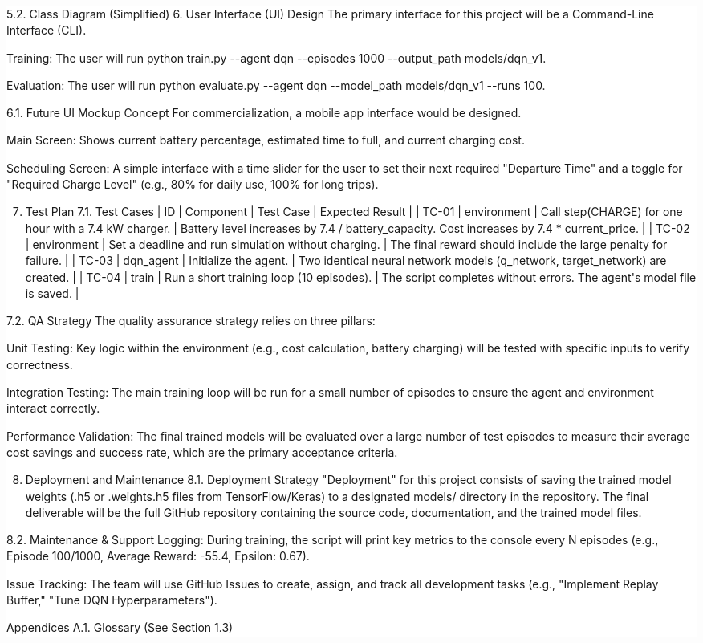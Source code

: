 5.2. Class Diagram (Simplified)
6. User Interface (UI) Design
The primary interface for this project will be a Command-Line Interface (CLI).

Training: The user will run python train.py --agent dqn --episodes 1000 --output_path models/dqn_v1.

Evaluation: The user will run python evaluate.py --agent dqn --model_path models/dqn_v1 --runs 100.

6.1. Future UI Mockup Concept
For commercialization, a mobile app interface would be designed.

Main Screen: Shows current battery percentage, estimated time to full, and current charging cost.

Scheduling Screen: A simple interface with a time slider for the user to set their next required "Departure Time" and a toggle for "Required Charge Level" (e.g., 80% for daily use, 100% for long trips).

7. Test Plan
7.1. Test Cases
| ID | Component | Test Case | Expected Result |
| TC-01 | environment | Call step(CHARGE) for one hour with a 7.4 kW charger. | Battery level increases by 7.4 / battery_capacity. Cost increases by 7.4 * current_price. |
| TC-02 | environment | Set a deadline and run simulation without charging. | The final reward should include the large penalty for failure. |
| TC-03 | dqn_agent | Initialize the agent. | Two identical neural network models (q_network, target_network) are created. |
| TC-04 | train | Run a short training loop (10 episodes). | The script completes without errors. The agent's model file is saved. |

7.2. QA Strategy
The quality assurance strategy relies on three pillars:

Unit Testing: Key logic within the environment (e.g., cost calculation, battery charging) will be tested with specific inputs to verify correctness.

Integration Testing: The main training loop will be run for a small number of episodes to ensure the agent and environment interact correctly.

Performance Validation: The final trained models will be evaluated over a large number of test episodes to measure their average cost savings and success rate, which are the primary acceptance criteria.

8. Deployment and Maintenance
8.1. Deployment Strategy
"Deployment" for this project consists of saving the trained model weights (.h5 or .weights.h5 files from TensorFlow/Keras) to a designated models/ directory in the repository. The final deliverable will be the full GitHub repository containing the source code, documentation, and the trained model files.

8.2. Maintenance & Support
Logging: During training, the script will print key metrics to the console every N episodes (e.g., Episode 100/1000, Average Reward: -55.4, Epsilon: 0.67).

Issue Tracking: The team will use GitHub Issues to create, assign, and track all development tasks (e.g., "Implement Replay Buffer," "Tune DQN Hyperparameters").

Appendices
A.1. Glossary
(See Section 1.3)
